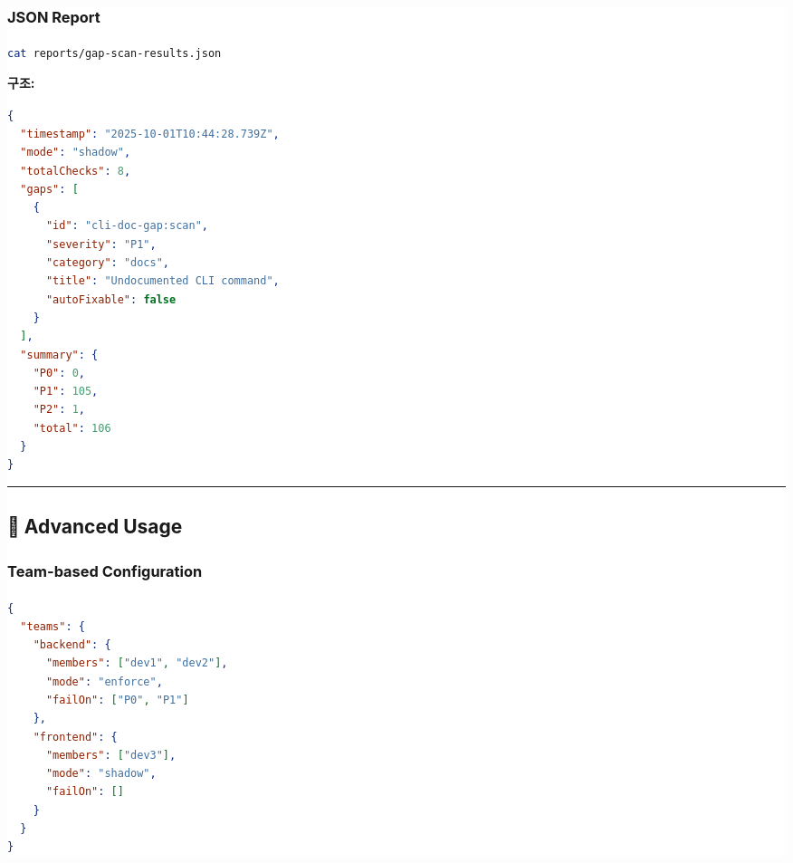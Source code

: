 ### JSON Report

```bash
cat reports/gap-scan-results.json
```

**구조:**
```json
{
  "timestamp": "2025-10-01T10:44:28.739Z",
  "mode": "shadow",
  "totalChecks": 8,
  "gaps": [
    {
      "id": "cli-doc-gap:scan",
      "severity": "P1",
      "category": "docs",
      "title": "Undocumented CLI command",
      "autoFixable": false
    }
  ],
  "summary": {
    "P0": 0,
    "P1": 105,
    "P2": 1,
    "total": 106
  }
}
```

---

## 🔧 Advanced Usage

### Team-based Configuration

```json
{
  "teams": {
    "backend": {
      "members": ["dev1", "dev2"],
      "mode": "enforce",
      "failOn": ["P0", "P1"]
    },
    "frontend": {
      "members": ["dev3"],
      "mode": "shadow",
      "failOn": []
    }
  }
}
```
